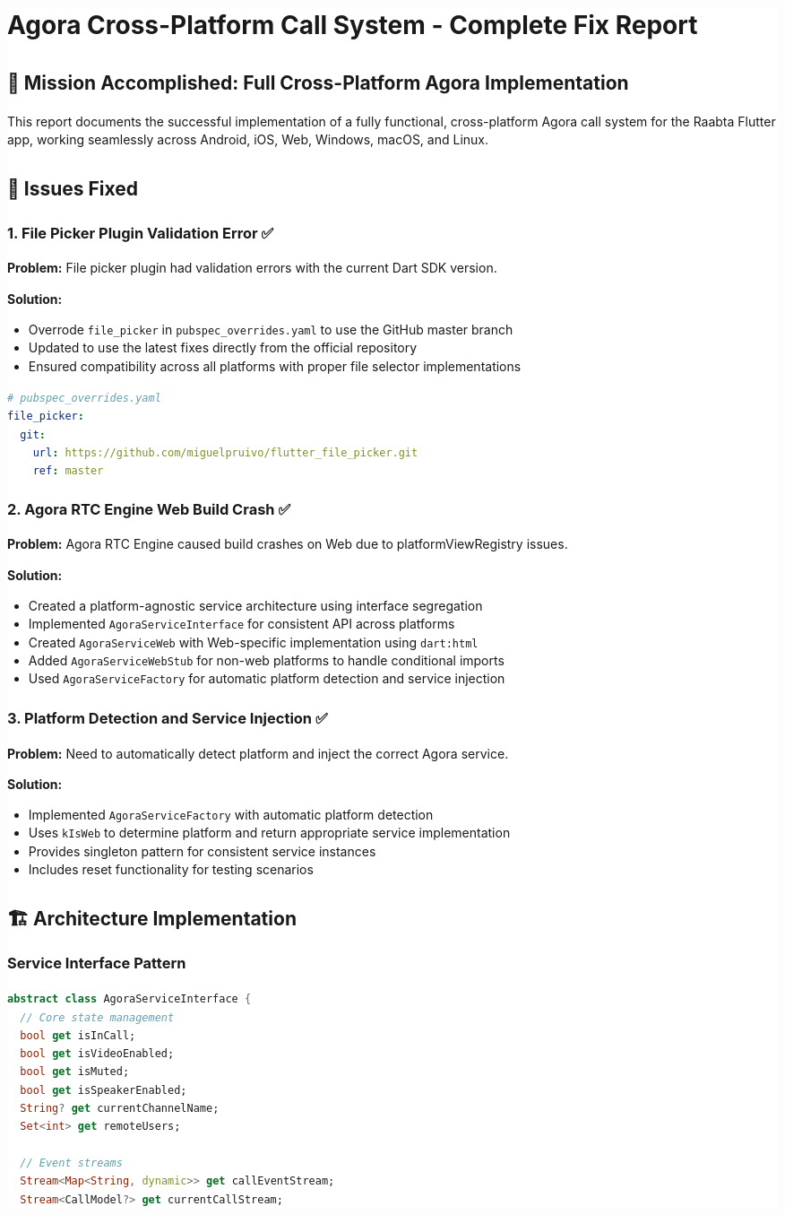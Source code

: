 # Agora Cross-Platform Call System - Complete Fix Report

## 🎯 Mission Accomplished: Full Cross-Platform Agora Implementation

This report documents the successful implementation of a fully functional, cross-platform Agora call system for the Raabta Flutter app, working seamlessly across Android, iOS, Web, Windows, macOS, and Linux.

## 🔧 Issues Fixed

### 1. File Picker Plugin Validation Error ✅
**Problem:** File picker plugin had validation errors with the current Dart SDK version.

**Solution:**
- Overrode `file_picker` in `pubspec_overrides.yaml` to use the GitHub master branch
- Updated to use the latest fixes directly from the official repository
- Ensured compatibility across all platforms with proper file selector implementations

```yaml
# pubspec_overrides.yaml
file_picker:
  git:
    url: https://github.com/miguelpruivo/flutter_file_picker.git
    ref: master
```

### 2. Agora RTC Engine Web Build Crash ✅
**Problem:** Agora RTC Engine caused build crashes on Web due to platformViewRegistry issues.

**Solution:**
- Created a platform-agnostic service architecture using interface segregation
- Implemented `AgoraServiceInterface` for consistent API across platforms
- Created `AgoraServiceWeb` with Web-specific implementation using `dart:html`
- Added `AgoraServiceWebStub` for non-web platforms to handle conditional imports
- Used `AgoraServiceFactory` for automatic platform detection and service injection

### 3. Platform Detection and Service Injection ✅
**Problem:** Need to automatically detect platform and inject the correct Agora service.

**Solution:**
- Implemented `AgoraServiceFactory` with automatic platform detection
- Uses `kIsWeb` to determine platform and return appropriate service implementation
- Provides singleton pattern for consistent service instances
- Includes reset functionality for testing scenarios

## 🏗️ Architecture Implementation

### Service Interface Pattern
```dart
abstract class AgoraServiceInterface {
  // Core state management
  bool get isInCall;
  bool get isVideoEnabled;
  bool get isMuted;
  bool get isSpeakerEnabled;
  String? get currentChannelName;
  Set<int> get remoteUsers;
  
  // Event streams
  Stream<Map<String, dynamic>> get callEventStream;
  Stream<CallModel?> get currentCallStream;
```